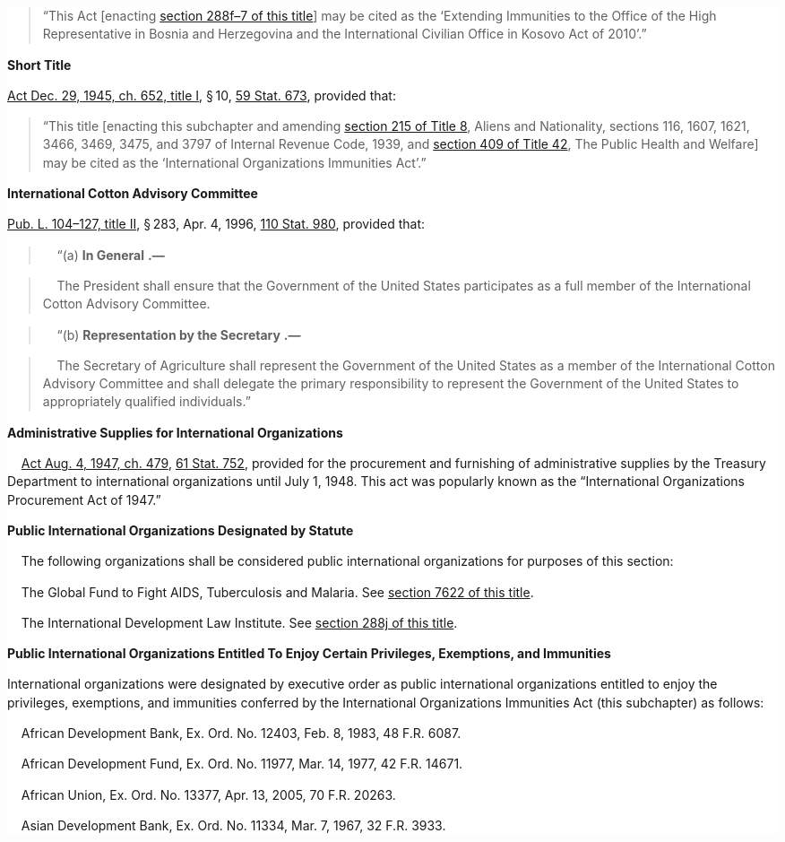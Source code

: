 > “This Act \[enacting [section 288f–7 of this title][/us/usc/t22/s288f–7]\] may be cited as the ‘Extending Immunities to the Office of the High Representative in Bosnia and Herzegovina and the International Civilian Office in Kosovo Act of 2010’.”

 __Short Title__ 

[Act Dec. 29, 1945, ch. 652, title I][/us/act/1945-12-29/ch652/tI], § 10, [59 Stat. 673][/us/stat/59/673], provided that: 

> “This title \[enacting this subchapter and amending [section 215 of Title 8][/us/usc/t8/s215], Aliens and Nationality, sections 116, 1607, 1621, 3466, 3469, 3475, and 3797 of Internal Revenue Code, 1939, and [section 409 of Title 42][/us/usc/t42/s409], The Public Health and Welfare\] may be cited as the ‘International Organizations Immunities Act’.”

 __International Cotton Advisory Committee__ 

[Pub. L. 104–127, title II][/us/pl/104/127/tII], § 283, Apr. 4, 1996, [110 Stat. 980][/us/stat/110/980], provided that:

>     “(a)  __In General__  __.—__ 

>     The President shall ensure that the Government of the United States participates as a full member of the International Cotton Advisory Committee.

>     “(b)  __Representation by the Secretary__  __.—__ 

>     The Secretary of Agriculture shall represent the Government of the United States as a member of the International Cotton Advisory Committee and shall delegate the primary responsibility to represent the Government of the United States to appropriately qualified individuals.”

 __Administrative Supplies for International Organizations__ 

    [Act Aug. 4, 1947, ch. 479][/us/act/1947-08-04/ch479], [61 Stat. 752][/us/stat/61/752], provided for the procurement and furnishing of administrative supplies by the Treasury Department to international organizations until July 1, 1948. This act was popularly known as the “International Organizations Procurement Act of 1947.”

 __Public International Organizations Designated by Statute__ 

    The following organizations shall be considered public international organizations for purposes of this section:

    The Global Fund to Fight AIDS, Tuberculosis and Malaria. See [section 7622 of this title][/us/usc/t22/s7622].

    The International Development Law Institute. See [section 288j of this title][/us/usc/t22/s288j].

 __Public International Organizations Entitled To Enjoy Certain Privileges, Exemptions, and Immunities__ 

International organizations were designated by executive order as public international organizations entitled to enjoy the privileges, exemptions, and immunities conferred by the International Organizations Immunities Act (this subchapter) as follows:

    African Development Bank, Ex. Ord. No. 12403, Feb. 8, 1983, 48 F.R. 6087.

    African Development Fund, Ex. Ord. No. 11977, Mar. 14, 1977, 42 F.R. 14671.

    African Union, Ex. Ord. No. 13377, Apr. 13, 2005, 70 F.R. 20263.

    Asian Development Bank, Ex. Ord. No. 11334, Mar. 7, 1967, 32 F.R. 3933.


[/us/act/1945-12-29/ch652]: https://publicdocs.github.io/go/links?ns=uslm&ref=%2Fus%2Fact%2F1945-12-29%2Fch652
[/us/stat/59/669]: https://publicdocs.github.io/go/links?ns=uslm&ref=%2Fus%2Fstat%2F59%2F669
[/us/act/1945-12-29/ch652]: https://publicdocs.github.io/go/links?ns=uslm&ref=%2Fus%2Fact%2F1945-12-29%2Fch652
[/us/stat/59/669]: https://publicdocs.github.io/go/links?ns=uslm&ref=%2Fus%2Fstat%2F59%2F669
[/us/pl/111/177]: https://publicdocs.github.io/go/links?ns=uslm&ref=%2Fus%2Fpl%2F111%2F177
[/us/stat/124/1260]: https://publicdocs.github.io/go/links?ns=uslm&ref=%2Fus%2Fstat%2F124%2F1260
[/us/usc/t22/s288f–7]: https://publicdocs.github.io/go/links?ns=uslm&ref=%2Fus%2Fusc%2Ft22%2Fs288f%E2%80%937
[/us/act/1945-12-29/ch652/tI]: https://publicdocs.github.io/go/links?ns=uslm&ref=%2Fus%2Fact%2F1945-12-29%2Fch652%2FtI
[/us/stat/59/673]: https://publicdocs.github.io/go/links?ns=uslm&ref=%2Fus%2Fstat%2F59%2F673
[/us/usc/t8/s215]: https://publicdocs.github.io/go/links?ns=uslm&ref=%2Fus%2Fusc%2Ft8%2Fs215
[/us/usc/t42/s409]: https://publicdocs.github.io/go/links?ns=uslm&ref=%2Fus%2Fusc%2Ft42%2Fs409
[/us/pl/104/127/tII]: https://publicdocs.github.io/go/links?ns=uslm&ref=%2Fus%2Fpl%2F104%2F127%2FtII
[/us/stat/110/980]: https://publicdocs.github.io/go/links?ns=uslm&ref=%2Fus%2Fstat%2F110%2F980
[/us/act/1947-08-04/ch479]: https://publicdocs.github.io/go/links?ns=uslm&ref=%2Fus%2Fact%2F1947-08-04%2Fch479
[/us/stat/61/752]: https://publicdocs.github.io/go/links?ns=uslm&ref=%2Fus%2Fstat%2F61%2F752
[/us/usc/t22/s7622]: https://publicdocs.github.io/go/links?ns=uslm&ref=%2Fus%2Fusc%2Ft22%2Fs7622
[/us/usc/t22/s288j]: https://publicdocs.github.io/go/links?ns=uslm&ref=%2Fus%2Fusc%2Ft22%2Fs288j